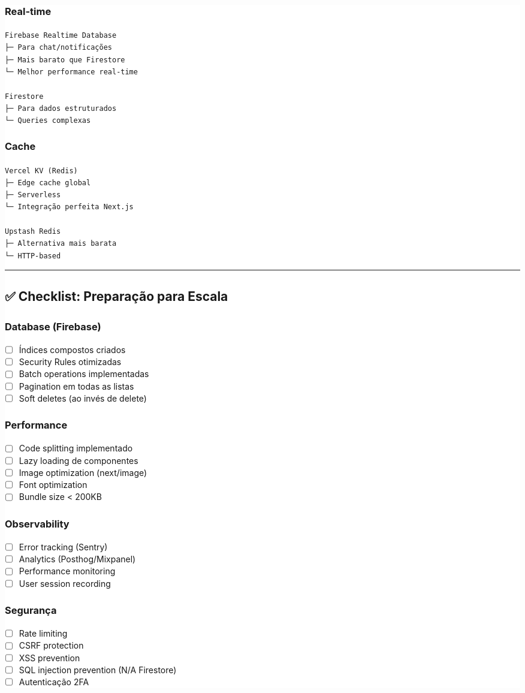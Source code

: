 ### Real-time
```
Firebase Realtime Database
├─ Para chat/notificações
├─ Mais barato que Firestore
└─ Melhor performance real-time

Firestore
├─ Para dados estruturados
└─ Queries complexas
```

### Cache
```
Vercel KV (Redis)
├─ Edge cache global
├─ Serverless
└─ Integração perfeita Next.js

Upstash Redis
├─ Alternativa mais barata
└─ HTTP-based
```

---

## ✅ Checklist: Preparação para Escala

### Database (Firebase)
- [ ] Índices compostos criados
- [ ] Security Rules otimizadas
- [ ] Batch operations implementadas
- [ ] Pagination em todas as listas
- [ ] Soft deletes (ao invés de delete)

### Performance
- [ ] Code splitting implementado
- [ ] Lazy loading de componentes
- [ ] Image optimization (next/image)
- [ ] Font optimization
- [ ] Bundle size < 200KB

### Observability
- [ ] Error tracking (Sentry)
- [ ] Analytics (Posthog/Mixpanel)
- [ ] Performance monitoring
- [ ] User session recording

### Segurança
- [ ] Rate limiting
- [ ] CSRF protection
- [ ] XSS prevention
- [ ] SQL injection prevention (N/A Firestore)
- [ ] Autenticação 2FA
